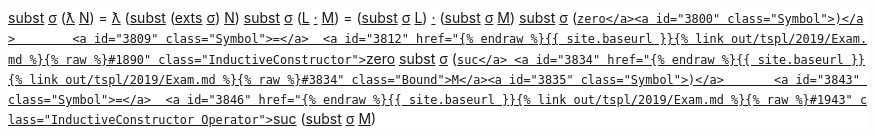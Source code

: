   <a id="3683" href="{% endraw %}{{ site.baseurl }}{% link out/tspl/2019/Exam.md %}{% raw %}#3542" class="Function">subst</a> <a id="3689" href="{% endraw %}{{ site.baseurl }}{% link out/tspl/2019/Exam.md %}{% raw %}#3689" class="Bound">σ</a> <a id="3691" class="Symbol">(</a><a id="3692" href="{% endraw %}{{ site.baseurl }}{% link out/tspl/2019/Exam.md %}{% raw %}#1723" class="InductiveConstructor Operator">ƛ</a> <a id="3694" href="{% endraw %}{{ site.baseurl }}{% link out/tspl/2019/Exam.md %}{% raw %}#3694" class="Bound">N</a><a id="3695" class="Symbol">)</a>          <a id="3706" class="Symbol">=</a>  <a id="3709" href="{% endraw %}{{ site.baseurl }}{% link out/tspl/2019/Exam.md %}{% raw %}#1723" class="InductiveConstructor Operator">ƛ</a> <a id="3711" class="Symbol">(</a><a id="3712" href="{% endraw %}{{ site.baseurl }}{% link out/tspl/2019/Exam.md %}{% raw %}#3542" class="Function">subst</a> <a id="3718" class="Symbol">(</a><a id="3719" href="{% endraw %}{{ site.baseurl }}{% link out/tspl/2019/Exam.md %}{% raw %}#3359" class="Function">exts</a> <a id="3724" href="{% endraw %}{{ site.baseurl }}{% link out/tspl/2019/Exam.md %}{% raw %}#3689" class="Bound">σ</a><a id="3725" class="Symbol">)</a> <a id="3727" href="{% endraw %}{{ site.baseurl }}{% link out/tspl/2019/Exam.md %}{% raw %}#3694" class="Bound">N</a><a id="3728" class="Symbol">)</a>
  <a id="3732" href="{% endraw %}{{ site.baseurl }}{% link out/tspl/2019/Exam.md %}{% raw %}#3542" class="Function">subst</a> <a id="3738" href="{% endraw %}{{ site.baseurl }}{% link out/tspl/2019/Exam.md %}{% raw %}#3738" class="Bound">σ</a> <a id="3740" class="Symbol">(</a><a id="3741" href="{% endraw %}{{ site.baseurl }}{% link out/tspl/2019/Exam.md %}{% raw %}#3741" class="Bound">L</a> <a id="3743" href="{% endraw %}{{ site.baseurl }}{% link out/tspl/2019/Exam.md %}{% raw %}#1802" class="InductiveConstructor Operator">·</a> <a id="3745" href="{% endraw %}{{ site.baseurl }}{% link out/tspl/2019/Exam.md %}{% raw %}#3745" class="Bound">M</a><a id="3746" class="Symbol">)</a>        <a id="3755" class="Symbol">=</a>  <a id="3758" class="Symbol">(</a><a id="3759" href="{% endraw %}{{ site.baseurl }}{% link out/tspl/2019/Exam.md %}{% raw %}#3542" class="Function">subst</a> <a id="3765" href="{% endraw %}{{ site.baseurl }}{% link out/tspl/2019/Exam.md %}{% raw %}#3738" class="Bound">σ</a> <a id="3767" href="{% endraw %}{{ site.baseurl }}{% link out/tspl/2019/Exam.md %}{% raw %}#3741" class="Bound">L</a><a id="3768" class="Symbol">)</a> <a id="3770" href="{% endraw %}{{ site.baseurl }}{% link out/tspl/2019/Exam.md %}{% raw %}#1802" class="InductiveConstructor Operator">·</a> <a id="3772" class="Symbol">(</a><a id="3773" href="{% endraw %}{{ site.baseurl }}{% link out/tspl/2019/Exam.md %}{% raw %}#3542" class="Function">subst</a> <a id="3779" href="{% endraw %}{{ site.baseurl }}{% link out/tspl/2019/Exam.md %}{% raw %}#3738" class="Bound">σ</a> <a id="3781" href="{% endraw %}{{ site.baseurl }}{% link out/tspl/2019/Exam.md %}{% raw %}#3745" class="Bound">M</a><a id="3782" class="Symbol">)</a>
  <a id="3786" href="{% endraw %}{{ site.baseurl }}{% link out/tspl/2019/Exam.md %}{% raw %}#3542" class="Function">subst</a> <a id="3792" href="{% endraw %}{{ site.baseurl }}{% link out/tspl/2019/Exam.md %}{% raw %}#3792" class="Bound">σ</a> <a id="3794" class="Symbol">(</a><a id="3795" href="{% endraw %}{{ site.baseurl }}{% link out/tspl/2019/Exam.md %}{% raw %}#1890" class="InductiveConstructor">`zero</a><a id="3800" class="Symbol">)</a>        <a id="3809" class="Symbol">=</a>  <a id="3812" href="{% endraw %}{{ site.baseurl }}{% link out/tspl/2019/Exam.md %}{% raw %}#1890" class="InductiveConstructor">`zero</a>
  <a id="3820" href="{% endraw %}{{ site.baseurl }}{% link out/tspl/2019/Exam.md %}{% raw %}#3542" class="Function">subst</a> <a id="3826" href="{% endraw %}{{ site.baseurl }}{% link out/tspl/2019/Exam.md %}{% raw %}#3826" class="Bound">σ</a> <a id="3828" class="Symbol">(</a><a id="3829" href="{% endraw %}{{ site.baseurl }}{% link out/tspl/2019/Exam.md %}{% raw %}#1943" class="InductiveConstructor Operator">`suc</a> <a id="3834" href="{% endraw %}{{ site.baseurl }}{% link out/tspl/2019/Exam.md %}{% raw %}#3834" class="Bound">M</a><a id="3835" class="Symbol">)</a>       <a id="3843" class="Symbol">=</a>  <a id="3846" href="{% endraw %}{{ site.baseurl }}{% link out/tspl/2019/Exam.md %}{% raw %}#1943" class="InductiveConstructor Operator">`suc</a> <a id="3851" class="Symbol">(</a><a id="3852" href="{% endraw %}{{ site.baseurl }}{% link out/tspl/2019/Exam.md %}{% raw %}#3542" class="Function">subst</a> <a id="3858" href="{% endraw %}{{ site.baseurl }}{% link out/tspl/2019/Exam.md %}{% raw %}#3826" class="Bound">σ</a> <a id="3860" href="{% endraw %}{{ site.baseurl }}{% link out/tspl/2019/Exam.md %}{% raw %}#3834" class="Bound">M</a><a id="3861" class="Symbol">)</a>